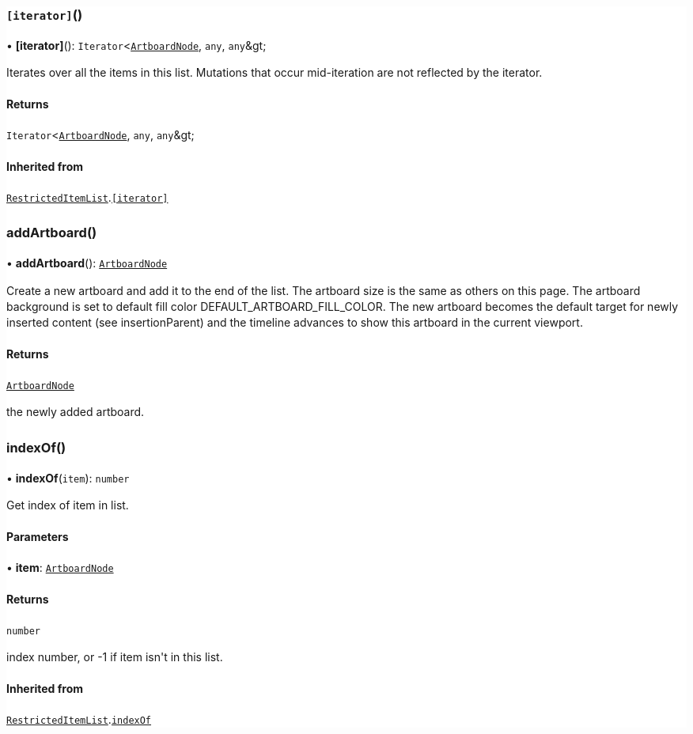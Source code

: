 ### `[iterator]`()

• **\[iterator\]**(): `Iterator`&lt;[`ArtboardNode`](artboard-node.md), `any`, `any`\&gt;

Iterates over all the items in this list. Mutations that occur mid-iteration are not reflected by the iterator.

#### Returns

`Iterator`&lt;[`ArtboardNode`](artboard-node.md), `any`, `any`\&gt;

#### Inherited from

[`RestrictedItemList`](restricted-item-list.md).[`[iterator]`](RestrictedItemList.md#iterator)

<HorizontalLine />

### addArtboard()

• **addArtboard**(): [`ArtboardNode`](artboard-node.md)

Create a new artboard and add it to the end of the list. The artboard size is the same as others on this page. The
artboard background is set to default fill color DEFAULT_ARTBOARD_FILL_COLOR. The new artboard becomes the
default target for newly inserted content (see insertionParent) and the timeline advances to show this artboard
in the current viewport.

#### Returns

[`ArtboardNode`](artboard-node.md)

the newly added artboard.

<HorizontalLine />

### indexOf()

• **indexOf**(`item`): `number`

Get index of item in list.

#### Parameters

• **item**: [`ArtboardNode`](artboard-node.md)

#### Returns

`number`

index number, or -1 if item isn't in this list.

#### Inherited from

[`RestrictedItemList`](restricted-item-list.md).[`indexOf`](restricted-item-list.md#indexof)

<HorizontalLine />
